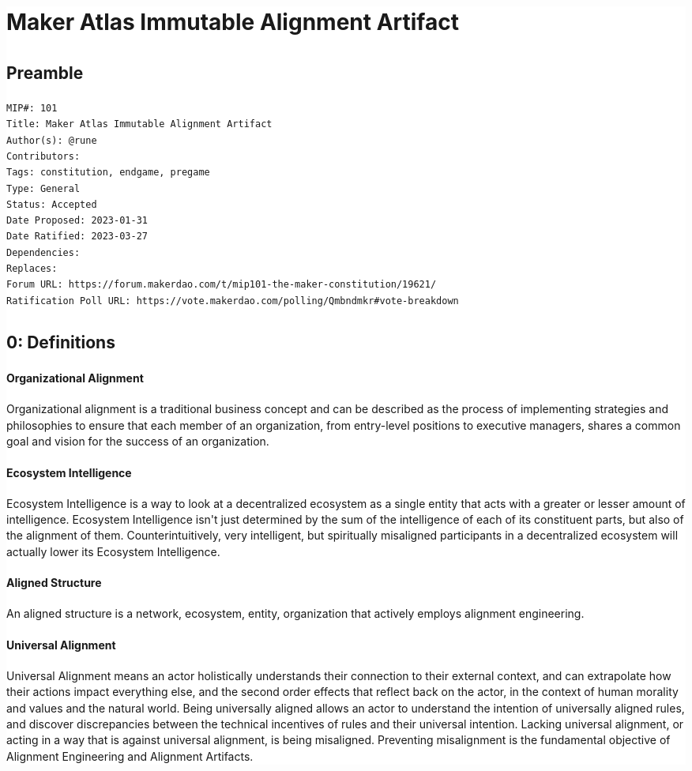 # Maker Atlas Immutable Alignment Artifact

## Preamble

```
MIP#: 101
Title: Maker Atlas Immutable Alignment Artifact
Author(s): @rune
Contributors:
Tags: constitution, endgame, pregame
Type: General
Status: Accepted
Date Proposed: 2023-01-31
Date Ratified: 2023-03-27
Dependencies:
Replaces:
Forum URL: https://forum.makerdao.com/t/mip101-the-maker-constitution/19621/
Ratification Poll URL: https://vote.makerdao.com/polling/Qmbndmkr#vote-breakdown
```

## 0: Definitions

#### Organizational Alignment

Organizational alignment is a traditional business concept and can be described as the process of implementing strategies and philosophies to ensure that each member of an organization, from entry-level positions to executive managers, shares a common goal and vision for the success of an organization.

#### Ecosystem Intelligence

Ecosystem Intelligence is a way to look at a decentralized ecosystem as a single entity that acts with a greater or lesser amount of intelligence. Ecosystem Intelligence isn't just determined by the sum of the intelligence of each of its constituent parts, but also of the alignment of them. Counterintuitively, very intelligent, but spiritually misaligned participants in a decentralized ecosystem will actually lower its Ecosystem Intelligence.

#### Aligned Structure

An aligned structure is a network, ecosystem, entity, organization that actively employs alignment engineering.

#### Universal Alignment

Universal Alignment means an actor holistically understands their connection to their external context, and can extrapolate how their actions impact everything else, and the second order effects that reflect back on the actor, in the context of human morality and values and the natural world. Being universally aligned allows an actor to understand the intention of universally aligned rules, and discover discrepancies between the technical incentives of rules and their universal intention. Lacking universal alignment, or acting in a way that is against universal alignment, is being misaligned. Preventing misalignment is the fundamental objective of Alignment Engineering and Alignment Artifacts.
